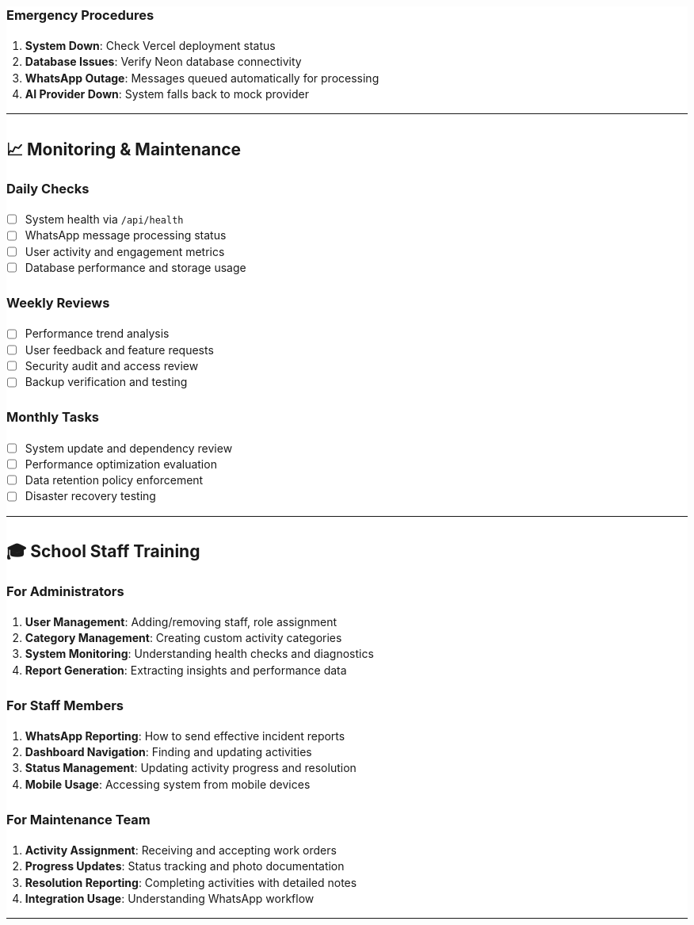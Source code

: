 ### Emergency Procedures
1. **System Down**: Check Vercel deployment status
2. **Database Issues**: Verify Neon database connectivity  
3. **WhatsApp Outage**: Messages queued automatically for processing
4. **AI Provider Down**: System falls back to mock provider

---

## 📈 Monitoring & Maintenance

### Daily Checks
- [ ] System health via `/api/health`
- [ ] WhatsApp message processing status
- [ ] User activity and engagement metrics
- [ ] Database performance and storage usage

### Weekly Reviews  
- [ ] Performance trend analysis
- [ ] User feedback and feature requests
- [ ] Security audit and access review
- [ ] Backup verification and testing

### Monthly Tasks
- [ ] System update and dependency review
- [ ] Performance optimization evaluation  
- [ ] Data retention policy enforcement
- [ ] Disaster recovery testing

---

## 🎓 School Staff Training

### For Administrators
1. **User Management**: Adding/removing staff, role assignment
2. **Category Management**: Creating custom activity categories
3. **System Monitoring**: Understanding health checks and diagnostics
4. **Report Generation**: Extracting insights and performance data

### For Staff Members
1. **WhatsApp Reporting**: How to send effective incident reports
2. **Dashboard Navigation**: Finding and updating activities
3. **Status Management**: Updating activity progress and resolution
4. **Mobile Usage**: Accessing system from mobile devices

### For Maintenance Team
1. **Activity Assignment**: Receiving and accepting work orders
2. **Progress Updates**: Status tracking and photo documentation
3. **Resolution Reporting**: Completing activities with detailed notes
4. **Integration Usage**: Understanding WhatsApp workflow

---